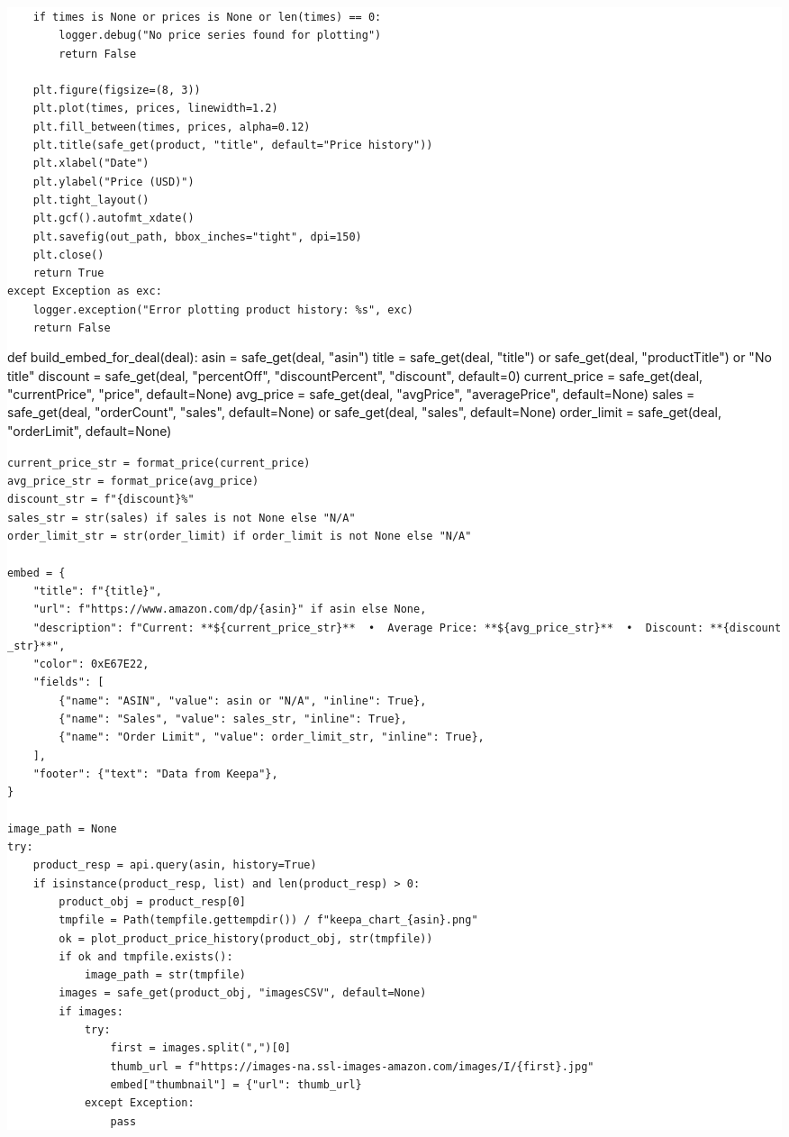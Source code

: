         if times is None or prices is None or len(times) == 0:
            logger.debug("No price series found for plotting")
            return False

        plt.figure(figsize=(8, 3))
        plt.plot(times, prices, linewidth=1.2)
        plt.fill_between(times, prices, alpha=0.12)
        plt.title(safe_get(product, "title", default="Price history"))
        plt.xlabel("Date")
        plt.ylabel("Price (USD)")
        plt.tight_layout()
        plt.gcf().autofmt_xdate()
        plt.savefig(out_path, bbox_inches="tight", dpi=150)
        plt.close()
        return True
    except Exception as exc:
        logger.exception("Error plotting product history: %s", exc)
        return False

def build_embed_for_deal(deal):
    asin = safe_get(deal, "asin")
    title = safe_get(deal, "title") or safe_get(deal, "productTitle") or "No title"
    discount = safe_get(deal, "percentOff", "discountPercent", "discount", default=0)
    current_price = safe_get(deal, "currentPrice", "price", default=None)
    avg_price = safe_get(deal, "avgPrice", "averagePrice", default=None)
    sales = safe_get(deal, "orderCount", "sales", default=None) or safe_get(deal, "sales", default=None)
    order_limit = safe_get(deal, "orderLimit", default=None)

    current_price_str = format_price(current_price)
    avg_price_str = format_price(avg_price)
    discount_str = f"{discount}%"
    sales_str = str(sales) if sales is not None else "N/A"
    order_limit_str = str(order_limit) if order_limit is not None else "N/A"

    embed = {
        "title": f"{title}",
        "url": f"https://www.amazon.com/dp/{asin}" if asin else None,
        "description": f"Current: **${current_price_str}**  •  Average Price: **${avg_price_str}**  •  Discount: **{discount_str}**",
        "color": 0xE67E22,
        "fields": [
            {"name": "ASIN", "value": asin or "N/A", "inline": True},
            {"name": "Sales", "value": sales_str, "inline": True},
            {"name": "Order Limit", "value": order_limit_str, "inline": True},
        ],
        "footer": {"text": "Data from Keepa"},
    }

    image_path = None
    try:
        product_resp = api.query(asin, history=True)
        if isinstance(product_resp, list) and len(product_resp) > 0:
            product_obj = product_resp[0]
            tmpfile = Path(tempfile.gettempdir()) / f"keepa_chart_{asin}.png"
            ok = plot_product_price_history(product_obj, str(tmpfile))
            if ok and tmpfile.exists():
                image_path = str(tmpfile)
            images = safe_get(product_obj, "imagesCSV", default=None)
            if images:
                try:
                    first = images.split(",")[0]
                    thumb_url = f"https://images-na.ssl-images-amazon.com/images/I/{first}.jpg"
                    embed["thumbnail"] = {"url": thumb_url}
                except Exception:
                    pass